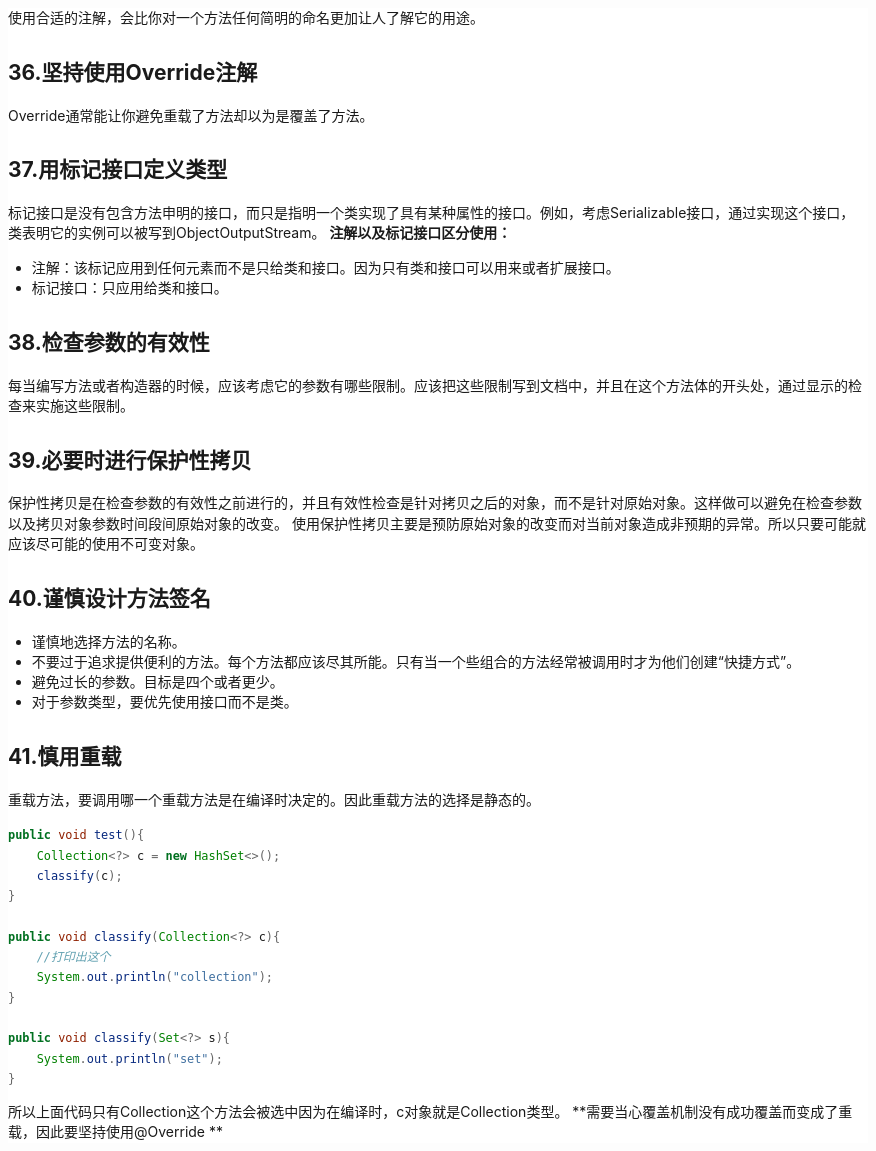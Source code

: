 使用合适的注解，会比你对一个方法任何简明的命名更加让人了解它的用途。

## 36.坚持使用Override注解

Override通常能让你避免重载了方法却以为是覆盖了方法。

## 37.用标记接口定义类型

标记接口是没有包含方法申明的接口，而只是指明一个类实现了具有某种属性的接口。例如，考虑Serializable接口，通过实现这个接口，类表明它的实例可以被写到ObjectOutputStream。 **注解以及标记接口区分使用：**

- 注解：该标记应用到任何元素而不是只给类和接口。因为只有类和接口可以用来或者扩展接口。
- 标记接口：只应用给类和接口。

## 38.检查参数的有效性

每当编写方法或者构造器的时候，应该考虑它的参数有哪些限制。应该把这些限制写到文档中，并且在这个方法体的开头处，通过显示的检查来实施这些限制。

## 39.必要时进行保护性拷贝

保护性拷贝是在检查参数的有效性之前进行的，并且有效性检查是针对拷贝之后的对象，而不是针对原始对象。这样做可以避免在检查参数以及拷贝对象参数时间段间原始对象的改变。 使用保护性拷贝主要是预防原始对象的改变而对当前对象造成非预期的异常。所以只要可能就应该尽可能的使用不可变对象。

## 40.谨慎设计方法签名

- 谨慎地选择方法的名称。
- 不要过于追求提供便利的方法。每个方法都应该尽其所能。只有当一个些组合的方法经常被调用时才为他们创建“快捷方式”。
- 避免过长的参数。目标是四个或者更少。
- 对于参数类型，要优先使用接口而不是类。

## 41.慎用重载

重载方法，要调用哪一个重载方法是在编译时决定的。因此重载方法的选择是静态的。

```java
public void test(){
	Collection<?> c = new HashSet<>();
	classify(c);
}

public void classify(Collection<?> c){
	//打印出这个
	System.out.println("collection");
}

public void classify(Set<?> s){
	System.out.println("set");
}
```

所以上面代码只有Collection这个方法会被选中因为在编译时，c对象就是Collection类型。 **需要当心覆盖机制没有成功覆盖而变成了重载，因此要坚持使用@Override
**
